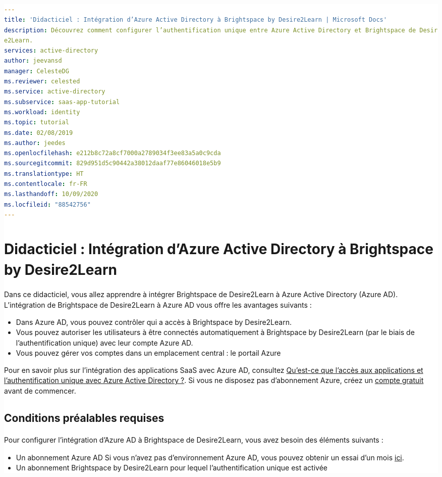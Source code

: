 ```yaml
---
title: 'Didacticiel : Intégration d’Azure Active Directory à Brightspace by Desire2Learn | Microsoft Docs'
description: Découvrez comment configurer l’authentification unique entre Azure Active Directory et Brightspace de Desire2Learn.
services: active-directory
author: jeevansd
manager: CelesteDG
ms.reviewer: celested
ms.service: active-directory
ms.subservice: saas-app-tutorial
ms.workload: identity
ms.topic: tutorial
ms.date: 02/08/2019
ms.author: jeedes
ms.openlocfilehash: e212b8c72a8cf7000a2789034f3ee83a5a0c9cda
ms.sourcegitcommit: 829d951d5c90442a38012daaf77e86046018e5b9
ms.translationtype: HT
ms.contentlocale: fr-FR
ms.lasthandoff: 10/09/2020
ms.locfileid: "88542756"
---
```

# <a name="tutorial-azure-active-directory-integration-with-brightspace-by-desire2learn"></a>Didacticiel : Intégration d’Azure Active Directory à Brightspace by Desire2Learn

Dans ce didacticiel, vous allez apprendre à intégrer Brightspace de Desire2Learn à Azure Active Directory (Azure AD).
L’intégration de Brightspace de Desire2Learn à Azure AD vous offre les avantages suivants :

* Dans Azure AD, vous pouvez contrôler qui a accès à Brightspace by Desire2Learn.
* Vous pouvez autoriser les utilisateurs à être connectés automatiquement à Brightspace by Desire2Learn (par le biais de l’authentification unique) avec leur compte Azure AD.
* Vous pouvez gérer vos comptes dans un emplacement central : le portail Azure

Pour en savoir plus sur l’intégration des applications SaaS avec Azure AD, consultez [Qu’est-ce que l’accès aux applications et l’authentification unique avec Azure Active Directory ?](https://docs.microsoft.com/azure/active-directory/active-directory-appssoaccess-whatis).
Si vous ne disposez pas d’abonnement Azure, créez un [compte gratuit](https://azure.microsoft.com/free/) avant de commencer.

## <a name="prerequisites"></a>Conditions préalables requises

Pour configurer l’intégration d’Azure AD à Brightspace de Desire2Learn, vous avez besoin des éléments suivants :

* Un abonnement Azure AD Si vous n’avez pas d’environnement Azure AD, vous pouvez obtenir un essai d’un mois [ici](https://azure.microsoft.com/pricing/free-trial/).
* Un abonnement Brightspace by Desire2Learn pour lequel l’authentification unique est activée
